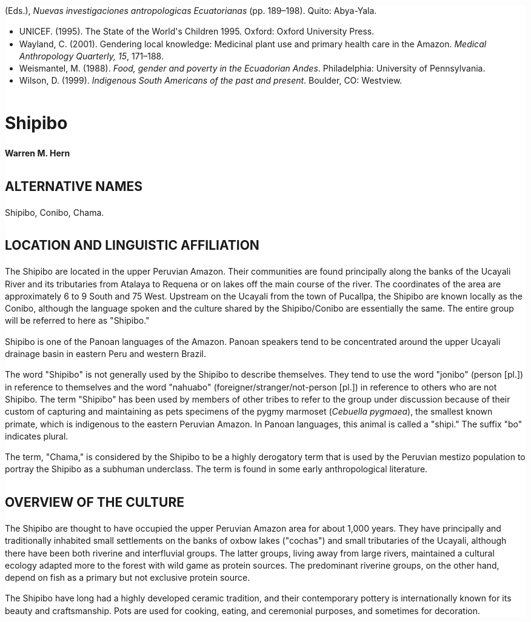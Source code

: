 (Eds.), *Nuevas investigaciones antropologicas Ecuatorianas* (pp. 189–198). Quito: Abya-Yala.

- UNICEF. (1995). The State of the World's Children 1995. Oxford: Oxford University Press.
- Wayland, C. (2001). Gendering local knowledge: Medicinal plant use and primary health care in the Amazon. *Medical Anthropology Quarterly, 15*, 171–188.
- Weismantel, M. (1988). *Food, gender and poverty in the Ecuadorian Andes*. Philadelphia: University of Pennsylvania.
- Wilson, D. (1999). *Indigenous South Americans of the past and present*. Boulder, CO: Westview.

# **Shipibo**

#### **Warren M. Hern**

## **ALTERNATIVE NAMES**

Shipibo, Conibo, Chama.

## **LOCATION AND LINGUISTIC AFFILIATION**

The Shipibo are located in the upper Peruvian Amazon. Their communities are found principally along the banks of the Ucayali River and its tributaries from Atalaya to Requena or on lakes off the main course of the river. The coordinates of the area are approximately 6 to 9 South and 75 West. Upstream on the Ucayali from the town of Pucallpa, the Shipibo are known locally as the Conibo, although the language spoken and the culture shared by the Shipibo/Conibo are essentially the same. The entire group will be referred to here as "Shipibo."

Shipibo is one of the Panoan languages of the Amazon. Panoan speakers tend to be concentrated around the upper Ucayali drainage basin in eastern Peru and western Brazil.

The word "Shipibo" is not generally used by the Shipibo to describe themselves. They tend to use the word "jonibo" (person [pl.]) in reference to themselves and the word "nahuabo" (foreigner/stranger/not-person [pl.]) in reference to others who are not Shipibo. The term "Shipibo" has been used by members of other tribes to refer to the group under discussion because of their custom of capturing and maintaining as pets specimens of the pygmy marmoset (*Cebuella pygmaea*), the smallest known primate, which is indigenous to the eastern Peruvian Amazon. In Panoan languages, this animal is called a "shipi." The suffix "bo" indicates plural.

The term, "Chama," is considered by the Shipibo to be a highly derogatory term that is used by the Peruvian mestizo population to portray the Shipibo as a subhuman underclass. The term is found in some early anthropological literature.

## **OVERVIEW OF THE CULTURE**

The Shipibo are thought to have occupied the upper Peruvian Amazon area for about 1,000 years. They have principally and traditionally inhabited small settlements on the banks of oxbow lakes ("cochas") and small tributaries of the Ucayali, although there have been both riverine and interfluvial groups. The latter groups, living away from large rivers, maintained a cultural ecology adapted more to the forest with wild game as protein sources. The predominant riverine groups, on the other hand, depend on fish as a primary but not exclusive protein source.

The Shipibo have long had a highly developed ceramic tradition, and their contemporary pottery is internationally known for its beauty and craftsmanship. Pots are used for cooking, eating, and ceremonial purposes, and sometimes for decoration.
